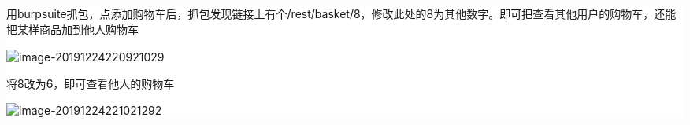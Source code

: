 用burpsuite抓包，点添加购物车后，抓包发现链接上有个/rest/basket/8，修改此处的8为其他数字。即可把查看其他用户的购物车，还能把某样商品加到他人购物车

![image-20191224220921029](C:\Users\66459\AppData\Roaming\Typora\typora-user-images\image-20191224220921029.png)

将8改为6，即可查看他人的购物车

![image-20191224221021292](C:\Users\66459\AppData\Roaming\Typora\typora-user-images\image-20191224221021292.png)